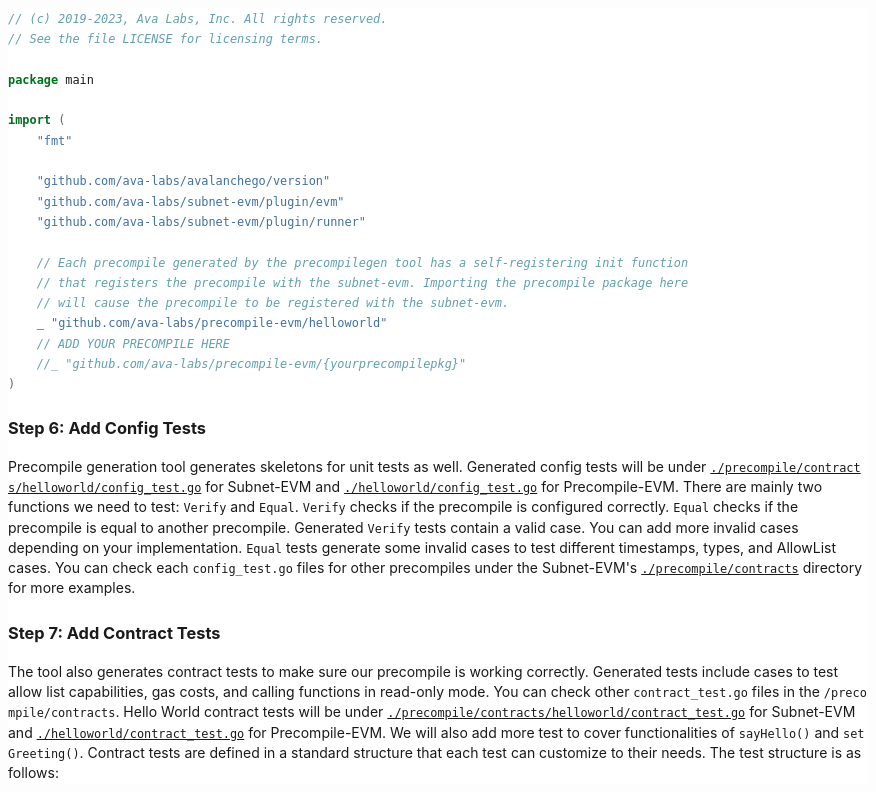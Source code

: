 ```go
// (c) 2019-2023, Ava Labs, Inc. All rights reserved.
// See the file LICENSE for licensing terms.

package main

import (
	"fmt"

	"github.com/ava-labs/avalanchego/version"
	"github.com/ava-labs/subnet-evm/plugin/evm"
	"github.com/ava-labs/subnet-evm/plugin/runner"

	// Each precompile generated by the precompilegen tool has a self-registering init function
	// that registers the precompile with the subnet-evm. Importing the precompile package here
	// will cause the precompile to be registered with the subnet-evm.
	_ "github.com/ava-labs/precompile-evm/helloworld"
	// ADD YOUR PRECOMPILE HERE
	//_ "github.com/ava-labs/precompile-evm/{yourprecompilepkg}"
)
```

</TabItem>
</Tabs>



### Step 6: Add Config Tests

Precompile generation tool generates skeletons for unit tests as well. Generated config tests will
be under [`./precompile/contracts/helloworld/config_test.go`](https://github.com/ava-labs/subnet-evm/blob/helloworld-official-tutorial-v2/precompile/contracts/helloworld/config_test.go)
for Subnet-EVM and [`./helloworld/config_test.go`](https://github.com/ava-labs/precompile-evm/blob/hello-world-example/helloworld/config_test.go)
for Precompile-EVM.
There are mainly two functions we need
to test: `Verify` and `Equal`. `Verify` checks if the precompile is configured correctly. `Equal`
checks if the precompile is equal to another precompile. Generated `Verify` tests contain a valid case.
You can add more invalid cases depending on your implementation. `Equal` tests generate some
invalid cases to test different timestamps, types, and AllowList cases.
You can check each `config_test.go` files for other precompiles
under the Subnet-EVM's [`./precompile/contracts`](https://github.com/ava-labs/subnet-evm/blob/helloworld-official-tutorial-v2/precompile/contracts/)
directory for more examples.

### Step 7: Add Contract Tests

The tool also generates contract tests to make sure our precompile is working correctly. Generated
tests include cases to test allow list capabilities, gas costs, and calling functions in read-only mode.
You can check other `contract_test.go` files in the `/precompile/contracts`. Hello World contract
tests will be under [`./precompile/contracts/helloworld/contract_test.go`](https://github.com/ava-labs/subnet-evm/blob/helloworld-official-tutorial-v2/precompile/contracts/helloworld/contract_test.go)
for Subnet-EVM and
[`./helloworld/contract_test.go`](https://github.com/ava-labs/precompile-evm/blob/hello-world-example/helloworld/contract_test.go)
for Precompile-EVM.
We will also add more test to cover functionalities of `sayHello()` and `setGreeting()`.
Contract tests are defined in a standard structure that each test
can customize to their needs. The test structure is as follows:
